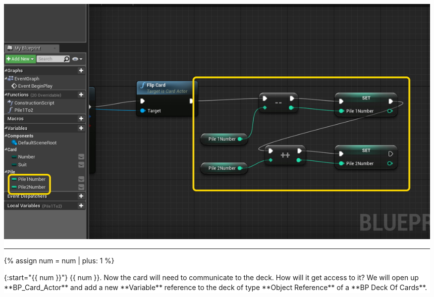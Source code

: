 <img src="images/DeductFromDeck1AddToDeck2.jpg"  class= "img-fluid"  alt="Screenshot of Microsoft's Visual Studio Community website page">  
</div>
</div>

_____ 

{% assign num = num | plus: 1 %}
<div class = "row">
<div class="col-12 col-lg-4 col align-self-center">
<div markdown = "1">
{:start="{{ num }}"}
{{ num }}. Now the card will need to communicate to the deck.  How will it get access to it?  We will open up **BP_Card_Actor** and add a new **Variable** reference to the deck of type **Object Reference** of a **BP Deck Of Cards**. 
</div>
</div>
<div class="col-12 col-lg-8">